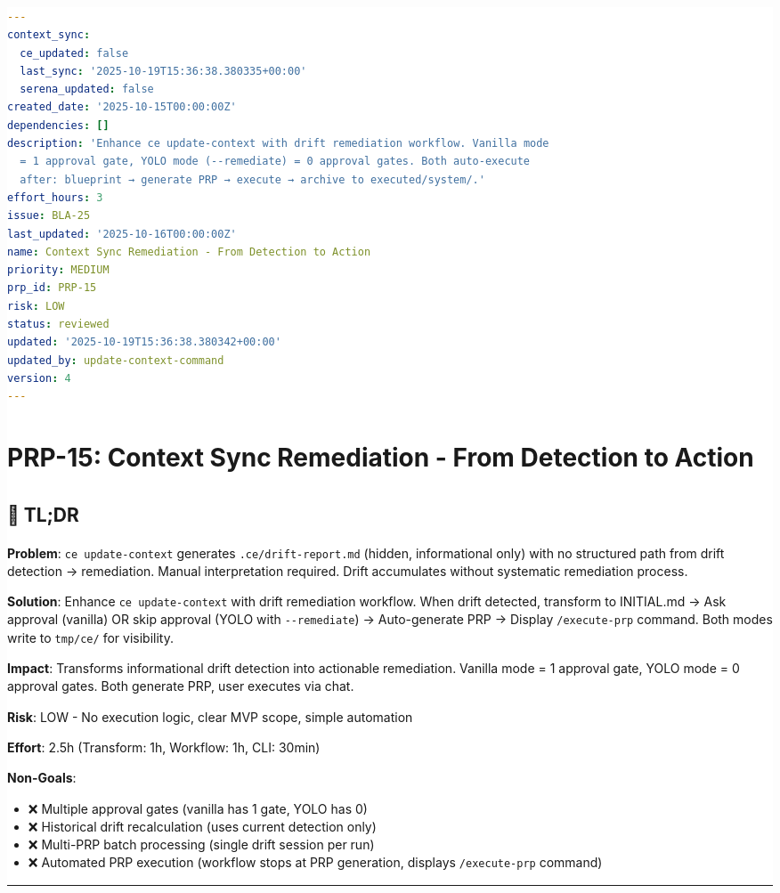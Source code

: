 ```yaml
---
context_sync:
  ce_updated: false
  last_sync: '2025-10-19T15:36:38.380335+00:00'
  serena_updated: false
created_date: '2025-10-15T00:00:00Z'
dependencies: []
description: 'Enhance ce update-context with drift remediation workflow. Vanilla mode
  = 1 approval gate, YOLO mode (--remediate) = 0 approval gates. Both auto-execute
  after: blueprint → generate PRP → execute → archive to executed/system/.'
effort_hours: 3
issue: BLA-25
last_updated: '2025-10-16T00:00:00Z'
name: Context Sync Remediation - From Detection to Action
priority: MEDIUM
prp_id: PRP-15
risk: LOW
status: reviewed
updated: '2025-10-19T15:36:38.380342+00:00'
updated_by: update-context-command
version: 4
---
```


# PRP-15: Context Sync Remediation - From Detection to Action

## 🎯 TL;DR

**Problem**: `ce update-context` generates `.ce/drift-report.md` (hidden, informational only) with no structured path from drift detection → remediation. Manual interpretation required. Drift accumulates without systematic remediation process.

**Solution**: Enhance `ce update-context` with drift remediation workflow. When drift detected, transform to INITIAL.md → Ask approval (vanilla) OR skip approval (YOLO with `--remediate`) → Auto-generate PRP → Display `/execute-prp` command. Both modes write to `tmp/ce/` for visibility.

**Impact**: Transforms informational drift detection into actionable remediation. Vanilla mode = 1 approval gate, YOLO mode = 0 approval gates. Both generate PRP, user executes via chat.

**Risk**: LOW - No execution logic, clear MVP scope, simple automation

**Effort**: 2.5h (Transform: 1h, Workflow: 1h, CLI: 30min)

**Non-Goals**:
- ❌ Multiple approval gates (vanilla has 1 gate, YOLO has 0)
- ❌ Historical drift recalculation (uses current detection only)
- ❌ Multi-PRP batch processing (single drift session per run)
- ❌ Automated PRP execution (workflow stops at PRP generation, displays `/execute-prp` command)

---
